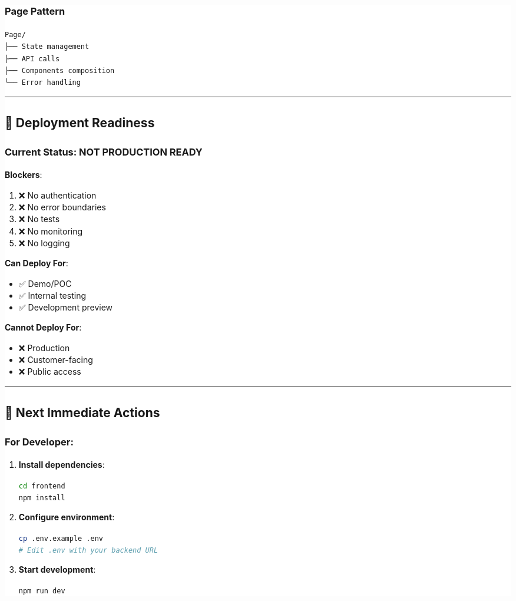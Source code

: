 ### Page Pattern
```
Page/
├── State management
├── API calls
├── Components composition
└── Error handling
```

---

## 🚀 Deployment Readiness

### Current Status: NOT PRODUCTION READY

**Blockers**:
1. ❌ No authentication
2. ❌ No error boundaries
3. ❌ No tests
4. ❌ No monitoring
5. ❌ No logging

**Can Deploy For**:
- ✅ Demo/POC
- ✅ Internal testing
- ✅ Development preview

**Cannot Deploy For**:
- ❌ Production
- ❌ Customer-facing
- ❌ Public access

---

## 📝 Next Immediate Actions

### For Developer:

1. **Install dependencies**:
   ```bash
   cd frontend
   npm install
   ```

2. **Configure environment**:
   ```bash
   cp .env.example .env
   # Edit .env with your backend URL
   ```

3. **Start development**:
   ```bash
   npm run dev
   ```

